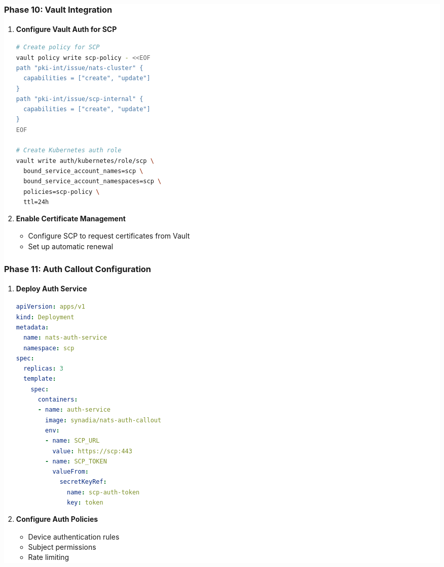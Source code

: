 ### Phase 10: Vault Integration

1. **Configure Vault Auth for SCP**
   ```bash
   # Create policy for SCP
   vault policy write scp-policy - <<EOF
   path "pki-int/issue/nats-cluster" {
     capabilities = ["create", "update"]
   }
   path "pki-int/issue/scp-internal" {
     capabilities = ["create", "update"]
   }
   EOF
   
   # Create Kubernetes auth role
   vault write auth/kubernetes/role/scp \
     bound_service_account_names=scp \
     bound_service_account_namespaces=scp \
     policies=scp-policy \
     ttl=24h
   ```

2. **Enable Certificate Management**
   - Configure SCP to request certificates from Vault
   - Set up automatic renewal

### Phase 11: Auth Callout Configuration

1. **Deploy Auth Service**
   ```yaml
   apiVersion: apps/v1
   kind: Deployment
   metadata:
     name: nats-auth-service
     namespace: scp
   spec:
     replicas: 3
     template:
       spec:
         containers:
         - name: auth-service
           image: synadia/nats-auth-callout
           env:
           - name: SCP_URL
             value: https://scp:443
           - name: SCP_TOKEN
             valueFrom:
               secretKeyRef:
                 name: scp-auth-token
                 key: token
   ```

2. **Configure Auth Policies**
   - Device authentication rules
   - Subject permissions
   - Rate limiting
